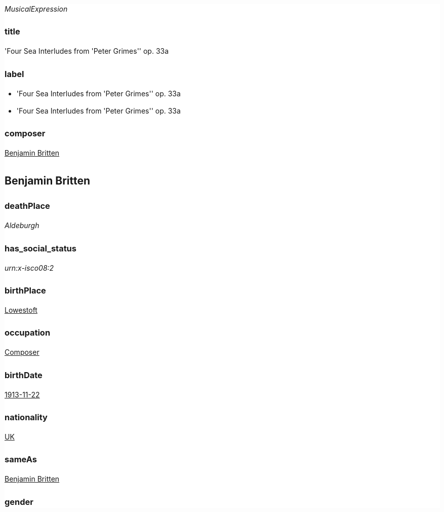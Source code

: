 
*MusicalExpression*

### title


'Four Sea Interludes from 'Peter Grimes'' op. 33a 

### label

 - 'Four Sea Interludes from 'Peter Grimes'' op. 33a 

 - 'Four Sea Interludes from 'Peter Grimes'' op. 33a

### composer


[Benjamin Britten](#Benjamin-Britten)

## Benjamin Britten

### deathPlace


*Aldeburgh*

### has_social_status


*urn:x-isco08:2*

### birthPlace


[Lowestoft](#Lowestoft)

### occupation


[Composer](#Composer)

### birthDate


[1913-11-22](#1913-11-22)

### nationality


[UK](#UK)

### sameAs


[Benjamin Britten](#Benjamin-Britten)

### gender
